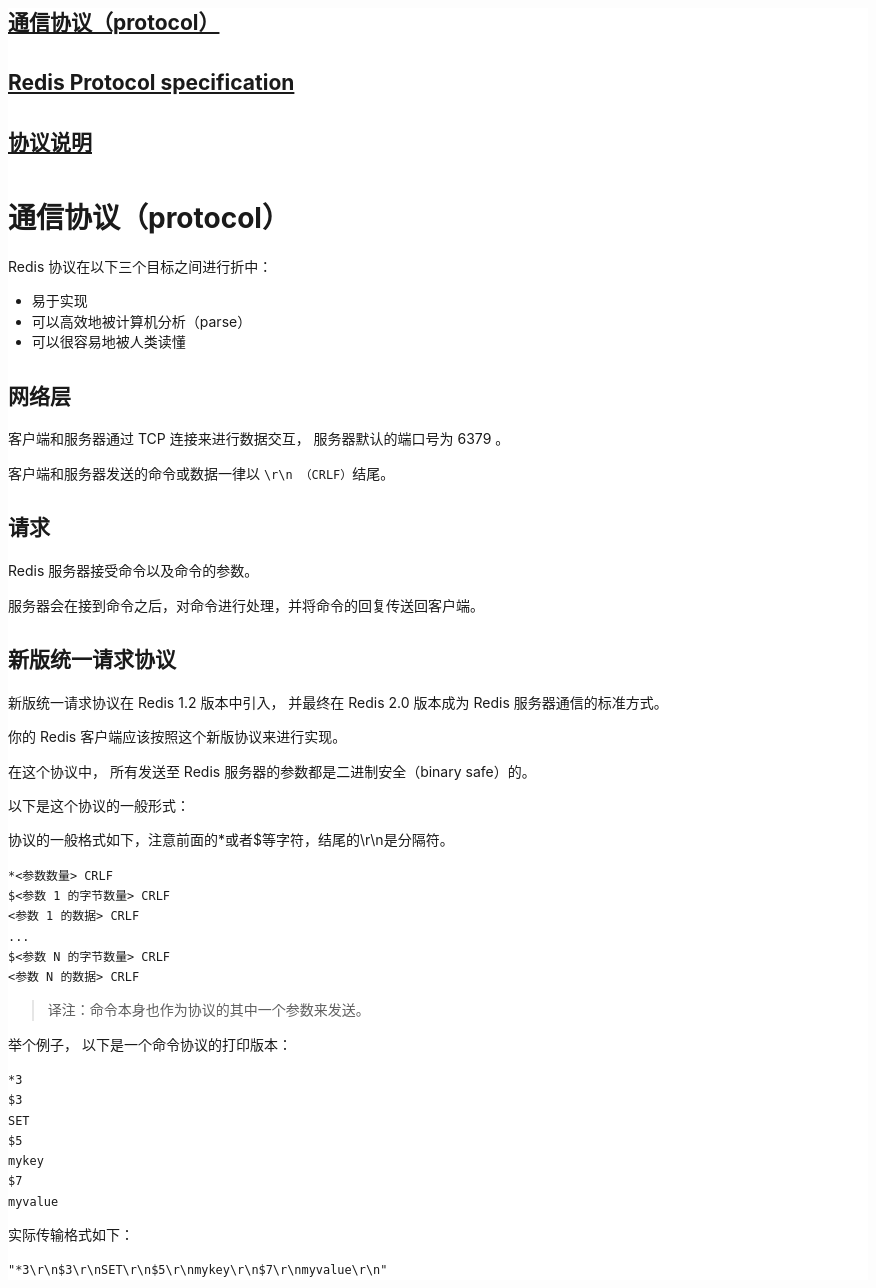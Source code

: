 
## [通信协议（protocol）](http://redisdoc.com/topic/protocol.html#id12)

## [Redis Protocol specification](https://redis.io/topics/protocol)

## [协议说明](http://redis.cn/topics/protocol)

# 通信协议（protocol）

Redis 协议在以下三个目标之间进行折中：

- 易于实现
- 可以高效地被计算机分析（parse）
- 可以很容易地被人类读懂


## 网络层
客户端和服务器通过 TCP 连接来进行数据交互， 服务器默认的端口号为 6379 。

客户端和服务器发送的命令或数据一律以 `\r\n （CRLF）`结尾。

## 请求
Redis 服务器接受命令以及命令的参数。

服务器会在接到命令之后，对命令进行处理，并将命令的回复传送回客户端。

## 新版统一请求协议
新版统一请求协议在 Redis 1.2 版本中引入， 并最终在 Redis 2.0 版本成为 Redis 服务器通信的标准方式。

你的 Redis 客户端应该按照这个新版协议来进行实现。

在这个协议中， 所有发送至 Redis 服务器的参数都是二进制安全（binary safe）的。

以下是这个协议的一般形式：

协议的一般格式如下，注意前面的*或者$等字符，结尾的\r\n是分隔符。

```
*<参数数量> CRLF
$<参数 1 的字节数量> CRLF
<参数 1 的数据> CRLF
...
$<参数 N 的字节数量> CRLF
<参数 N 的数据> CRLF
```
> 译注：命令本身也作为协议的其中一个参数来发送。
 
举个例子， 以下是一个命令协议的打印版本：
 
```
*3
$3
SET
$5
mykey
$7
myvalue
```
实际传输格式如下：
```
"*3\r\n$3\r\nSET\r\n$5\r\nmykey\r\n$7\r\nmyvalue\r\n"
```
 